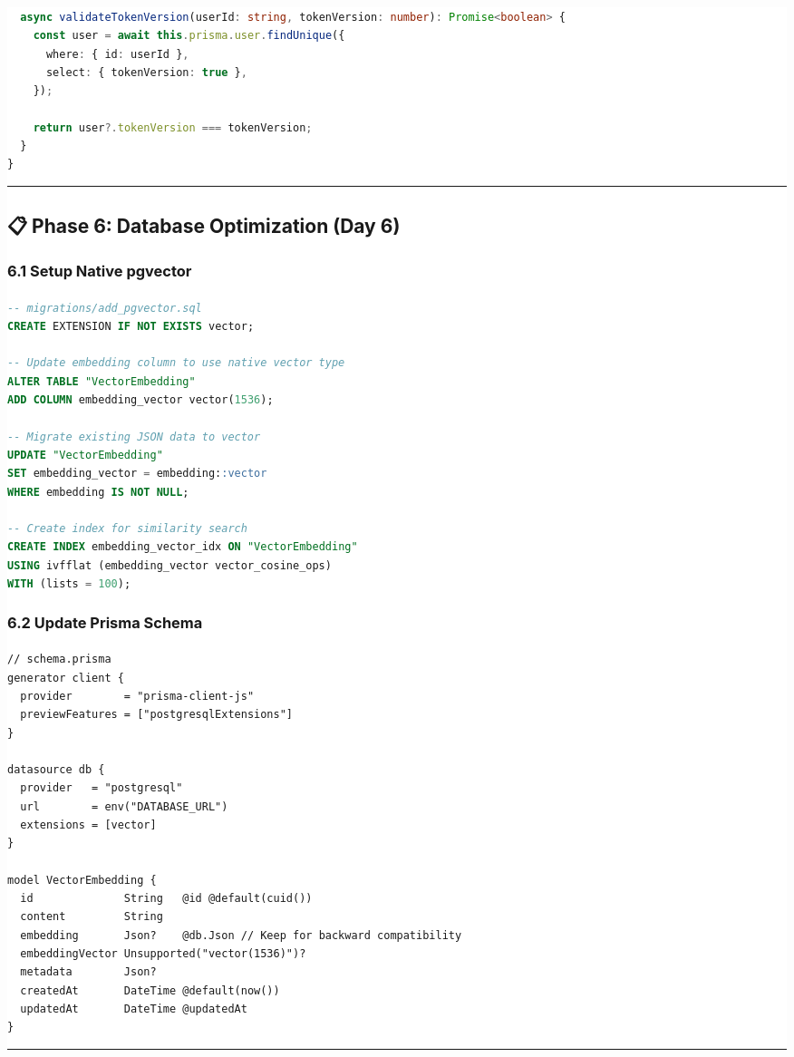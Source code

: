 ```typescript
  async validateTokenVersion(userId: string, tokenVersion: number): Promise<boolean> {
    const user = await this.prisma.user.findUnique({
      where: { id: userId },
      select: { tokenVersion: true },
    });

    return user?.tokenVersion === tokenVersion;
  }
}
```

---

## 📋 Phase 6: Database Optimization (Day 6)

### 6.1 Setup Native pgvector

```sql
-- migrations/add_pgvector.sql
CREATE EXTENSION IF NOT EXISTS vector;

-- Update embedding column to use native vector type
ALTER TABLE "VectorEmbedding" 
ADD COLUMN embedding_vector vector(1536);

-- Migrate existing JSON data to vector
UPDATE "VectorEmbedding" 
SET embedding_vector = embedding::vector
WHERE embedding IS NOT NULL;

-- Create index for similarity search
CREATE INDEX embedding_vector_idx ON "VectorEmbedding" 
USING ivfflat (embedding_vector vector_cosine_ops)
WITH (lists = 100);
```

### 6.2 Update Prisma Schema

```prisma
// schema.prisma
generator client {
  provider        = "prisma-client-js"
  previewFeatures = ["postgresqlExtensions"]
}

datasource db {
  provider   = "postgresql"
  url        = env("DATABASE_URL")
  extensions = [vector]
}

model VectorEmbedding {
  id              String   @id @default(cuid())
  content         String
  embedding       Json?    @db.Json // Keep for backward compatibility
  embeddingVector Unsupported("vector(1536)")?
  metadata        Json?
  createdAt       DateTime @default(now())
  updatedAt       DateTime @updatedAt
}
```

---